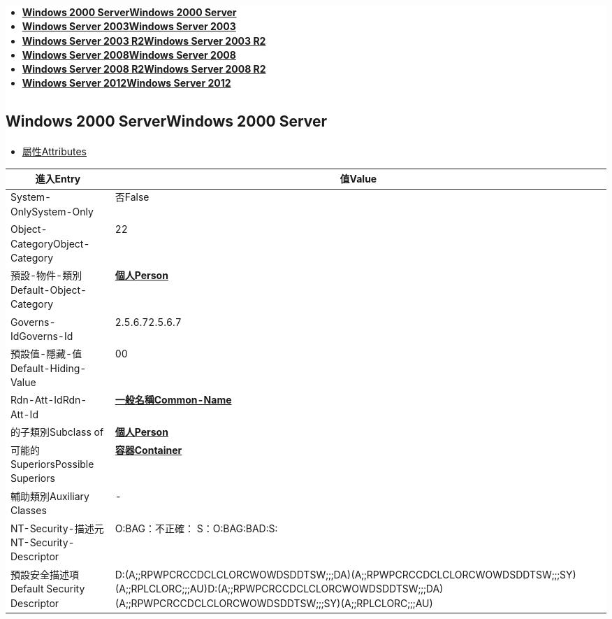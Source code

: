 -   [<span data-ttu-id="1cfd7-119">**Windows 2000 Server**</span><span class="sxs-lookup"><span data-stu-id="1cfd7-119">**Windows 2000 Server**</span></span>](#windows-2000-server)
-   [<span data-ttu-id="1cfd7-120">**Windows Server 2003**</span><span class="sxs-lookup"><span data-stu-id="1cfd7-120">**Windows Server 2003**</span></span>](#windows-server-2003)
-   [<span data-ttu-id="1cfd7-121">**Windows Server 2003 R2**</span><span class="sxs-lookup"><span data-stu-id="1cfd7-121">**Windows Server 2003 R2**</span></span>](#windows-server-2003-r2)
-   [<span data-ttu-id="1cfd7-122">**Windows Server 2008**</span><span class="sxs-lookup"><span data-stu-id="1cfd7-122">**Windows Server 2008**</span></span>](#windows-server-2008)
-   [<span data-ttu-id="1cfd7-123">**Windows Server 2008 R2**</span><span class="sxs-lookup"><span data-stu-id="1cfd7-123">**Windows Server 2008 R2**</span></span>](#windows-server-2008-r2)
-   [<span data-ttu-id="1cfd7-124">**Windows Server 2012**</span><span class="sxs-lookup"><span data-stu-id="1cfd7-124">**Windows Server 2012**</span></span>](#windows-server-2012)

## <a name="windows-2000-server"></a><span data-ttu-id="1cfd7-125">Windows 2000 Server</span><span class="sxs-lookup"><span data-stu-id="1cfd7-125">Windows 2000 Server</span></span>

-   [<span data-ttu-id="1cfd7-126">屬性</span><span class="sxs-lookup"><span data-stu-id="1cfd7-126">Attributes</span></span>](#windows-2000-server-attributes)



| <span data-ttu-id="1cfd7-127">進入</span><span class="sxs-lookup"><span data-stu-id="1cfd7-127">Entry</span></span> | <span data-ttu-id="1cfd7-128">值</span><span class="sxs-lookup"><span data-stu-id="1cfd7-128">Value</span></span> |
|-----------------------------|----------------------------------------------------------------------------------------------|
| <span data-ttu-id="1cfd7-129">System-Only</span><span class="sxs-lookup"><span data-stu-id="1cfd7-129">System-Only</span></span>                 | <span data-ttu-id="1cfd7-130">否</span><span class="sxs-lookup"><span data-stu-id="1cfd7-130">False</span></span>                                                                                        |
| <span data-ttu-id="1cfd7-131">Object-Category</span><span class="sxs-lookup"><span data-stu-id="1cfd7-131">Object-Category</span></span>             | <span data-ttu-id="1cfd7-132">2</span><span class="sxs-lookup"><span data-stu-id="1cfd7-132">2</span></span>                                                                                            |
| <span data-ttu-id="1cfd7-133">預設-物件-類別</span><span class="sxs-lookup"><span data-stu-id="1cfd7-133">Default-Object-Category</span></span>     | [<span data-ttu-id="1cfd7-134">**個人**</span><span class="sxs-lookup"><span data-stu-id="1cfd7-134">**Person**</span></span>](c-person.md)<br/>                                                        |
| <span data-ttu-id="1cfd7-135">Governs-Id</span><span class="sxs-lookup"><span data-stu-id="1cfd7-135">Governs-Id</span></span>                  | <span data-ttu-id="1cfd7-136">2.5.6.7</span><span class="sxs-lookup"><span data-stu-id="1cfd7-136">2.5.6.7</span></span>                                                                                      |
| <span data-ttu-id="1cfd7-137">預設值-隱藏-值</span><span class="sxs-lookup"><span data-stu-id="1cfd7-137">Default-Hiding-Value</span></span>        | <span data-ttu-id="1cfd7-138">0</span><span class="sxs-lookup"><span data-stu-id="1cfd7-138">0</span></span>                                                                                            |
| <span data-ttu-id="1cfd7-139">Rdn-Att-Id</span><span class="sxs-lookup"><span data-stu-id="1cfd7-139">Rdn-Att-Id</span></span>                  | [<span data-ttu-id="1cfd7-140">**一般名稱**</span><span class="sxs-lookup"><span data-stu-id="1cfd7-140">**Common-Name**</span></span>](a-cn.md)<br/>                                                       |
| <span data-ttu-id="1cfd7-141">的子類別</span><span class="sxs-lookup"><span data-stu-id="1cfd7-141">Subclass of</span></span>                 | [<span data-ttu-id="1cfd7-142">**個人**</span><span class="sxs-lookup"><span data-stu-id="1cfd7-142">**Person**</span></span>](c-person.md)<br/>                                                        |
| <span data-ttu-id="1cfd7-143">可能的 Superiors</span><span class="sxs-lookup"><span data-stu-id="1cfd7-143">Possible Superiors</span></span>          | [<span data-ttu-id="1cfd7-144">**容器**</span><span class="sxs-lookup"><span data-stu-id="1cfd7-144">**Container**</span></span>](c-container.md)                                                             |
| <span data-ttu-id="1cfd7-145">輔助類別</span><span class="sxs-lookup"><span data-stu-id="1cfd7-145">Auxiliary Classes</span></span>           | \-                                                                                           |
| <span data-ttu-id="1cfd7-146">NT-Security-描述元</span><span class="sxs-lookup"><span data-stu-id="1cfd7-146">NT-Security-Descriptor</span></span>      | <span data-ttu-id="1cfd7-147">O:BAG：不正確： S：</span><span class="sxs-lookup"><span data-stu-id="1cfd7-147">O:BAG:BAD:S:</span></span>                                                                                 |
| <span data-ttu-id="1cfd7-148">預設安全描述項</span><span class="sxs-lookup"><span data-stu-id="1cfd7-148">Default Security Descriptor</span></span> | <span data-ttu-id="1cfd7-149">D:(A;;RPWPCRCCDCLCLORCWOWDSDDTSW;;;DA)(A;;RPWPCRCCDCLCLORCWOWDSDDTSW;;;SY)(A;;RPLCLORC;;;AU)</span><span class="sxs-lookup"><span data-stu-id="1cfd7-149">D:(A;;RPWPCRCCDCLCLORCWOWDSDDTSW;;;DA)(A;;RPWPCRCCDCLCLORCWOWDSDDTSW;;;SY)(A;;RPLCLORC;;;AU)</span></span> |